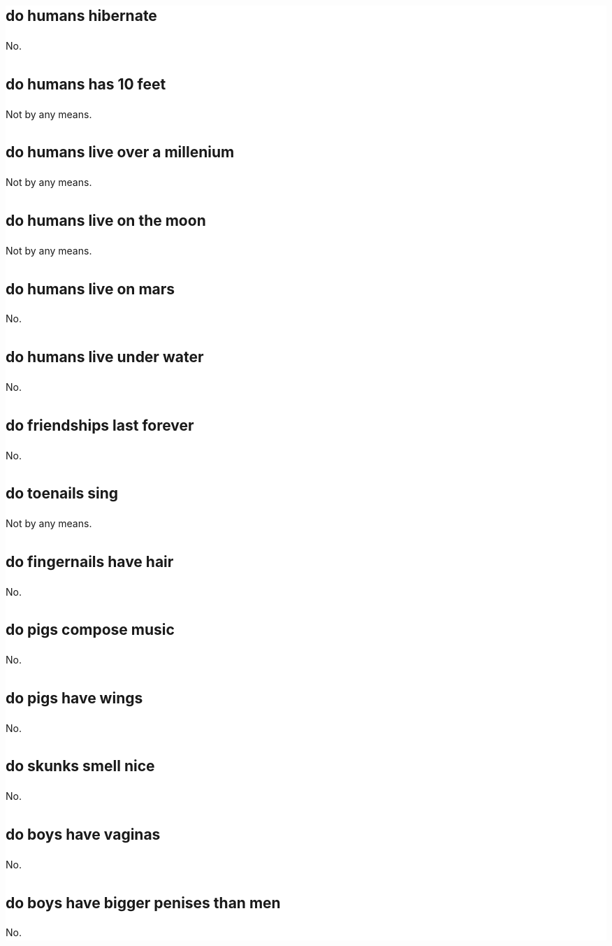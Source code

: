 ## do humans hibernate
No.

## do humans has 10 feet
Not by any means.

## do humans live over a millenium
Not by any means.

## do humans live on the moon
Not by any means.

## do humans live on mars
No.

## do humans live under water
No.

## do friendships last forever
No.

## do toenails sing
Not by any means.

## do fingernails have hair
No.

## do pigs compose music
No.

## do pigs have wings
No.

## do skunks smell nice
No.

## do boys have vaginas
No.

## do boys have bigger penises than men
No.
